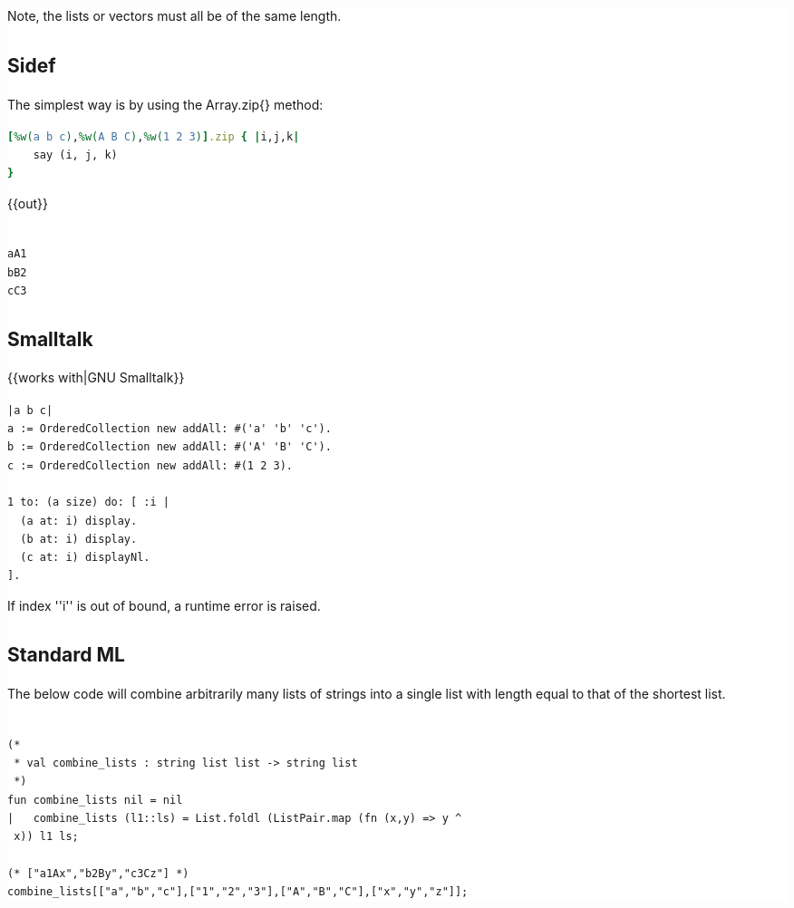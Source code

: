 
Note, the lists or vectors must all be of the same length.


## Sidef

The simplest way is by using the Array.zip{} method:

```ruby
[%w(a b c),%w(A B C),%w(1 2 3)].zip { |i,j,k|
    say (i, j, k)
}
```

{{out}}

```txt

aA1
bB2
cC3

```



## Smalltalk

{{works with|GNU Smalltalk}}


```smalltalk
|a b c|
a := OrderedCollection new addAll: #('a' 'b' 'c').
b := OrderedCollection new addAll: #('A' 'B' 'C').
c := OrderedCollection new addAll: #(1 2 3).

1 to: (a size) do: [ :i |
  (a at: i) display.
  (b at: i) display.
  (c at: i) displayNl.
].
```


If index ''i'' is out of bound, a runtime error is raised.


## Standard ML

The below code will combine arbitrarily many lists of strings 
into a single list with length equal to that of the shortest list.

```Standard ML

(*
 * val combine_lists : string list list -> string list
 *)
fun combine_lists nil = nil
|   combine_lists (l1::ls) = List.foldl (ListPair.map (fn (x,y) => y ^
 x)) l1 ls;

(* ["a1Ax","b2By","c3Cz"] *)
combine_lists[["a","b","c"],["1","2","3"],["A","B","C"],["x","y","z"]];

```
